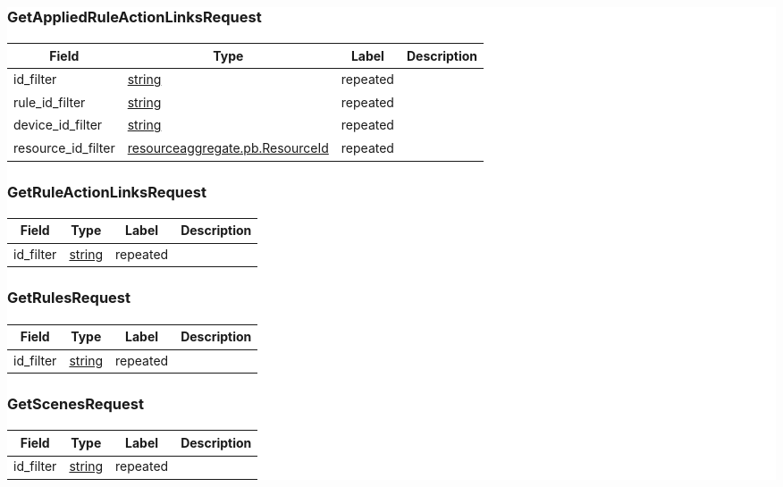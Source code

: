 ### GetAppliedRuleActionLinksRequest



| Field | Type | Label | Description |
| ----- | ---- | ----- | ----------- |
| id_filter | [string](#string) | repeated |  |
| rule_id_filter | [string](#string) | repeated |  |
| device_id_filter | [string](#string) | repeated |  |
| resource_id_filter | [resourceaggregate.pb.ResourceId](#resourceaggregate-pb-ResourceId) | repeated |  |






<a name="snapshotservice-pb-GetRuleActionLinksRequest"></a>

### GetRuleActionLinksRequest



| Field | Type | Label | Description |
| ----- | ---- | ----- | ----------- |
| id_filter | [string](#string) | repeated |  |






<a name="snapshotservice-pb-GetRulesRequest"></a>

### GetRulesRequest



| Field | Type | Label | Description |
| ----- | ---- | ----- | ----------- |
| id_filter | [string](#string) | repeated |  |






<a name="snapshotservice-pb-GetScenesRequest"></a>

### GetScenesRequest



| Field | Type | Label | Description |
| ----- | ---- | ----- | ----------- |
| id_filter | [string](#string) | repeated |  |





